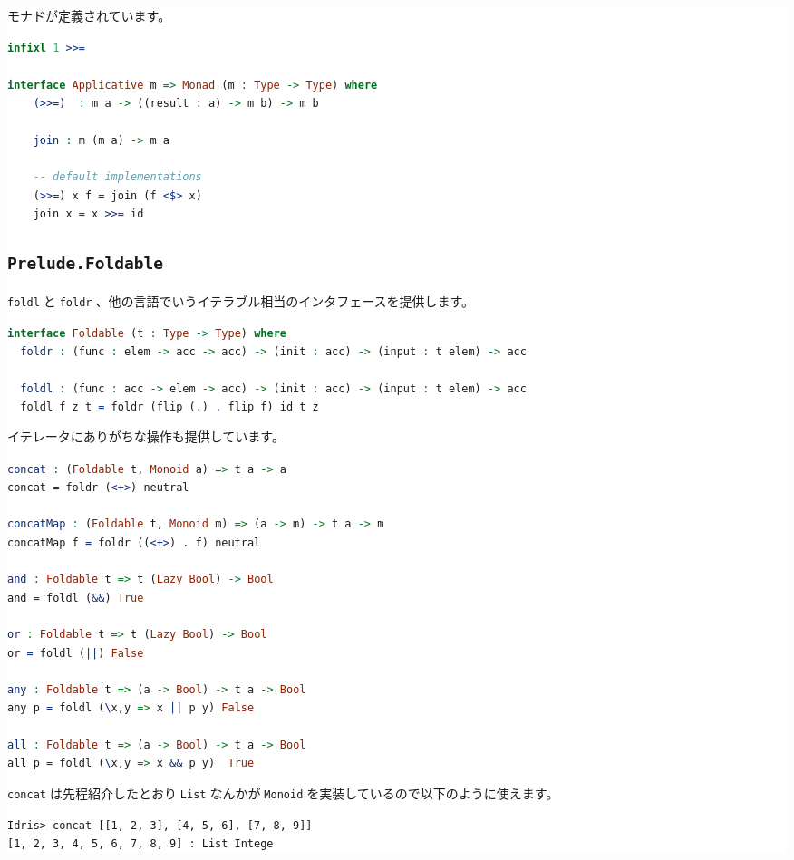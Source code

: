 モナドが定義されています。

```idris
infixl 1 >>=

interface Applicative m => Monad (m : Type -> Type) where
    (>>=)  : m a -> ((result : a) -> m b) -> m b

    join : m (m a) -> m a

    -- default implementations
    (>>=) x f = join (f <$> x)
    join x = x >>= id
```

## `Prelude.Foldable`

`foldl` と `foldr` 、他の言語でいうイテラブル相当のインタフェースを提供します。

```idris
interface Foldable (t : Type -> Type) where
  foldr : (func : elem -> acc -> acc) -> (init : acc) -> (input : t elem) -> acc

  foldl : (func : acc -> elem -> acc) -> (init : acc) -> (input : t elem) -> acc
  foldl f z t = foldr (flip (.) . flip f) id t z
```

イテレータにありがちな操作も提供しています。

```idris
concat : (Foldable t, Monoid a) => t a -> a
concat = foldr (<+>) neutral

concatMap : (Foldable t, Monoid m) => (a -> m) -> t a -> m
concatMap f = foldr ((<+>) . f) neutral

and : Foldable t => t (Lazy Bool) -> Bool
and = foldl (&&) True

or : Foldable t => t (Lazy Bool) -> Bool
or = foldl (||) False

any : Foldable t => (a -> Bool) -> t a -> Bool
any p = foldl (\x,y => x || p y) False

all : Foldable t => (a -> Bool) -> t a -> Bool
all p = foldl (\x,y => x && p y)  True
```

`concat` は先程紹介したとおり `List` なんかが `Monoid` を実装しているので以下のように使えます。

```text
Idris> concat [[1, 2, 3], [4, 5, 6], [7, 8, 9]]
[1, 2, 3, 4, 5, 6, 7, 8, 9] : List Intege
```
